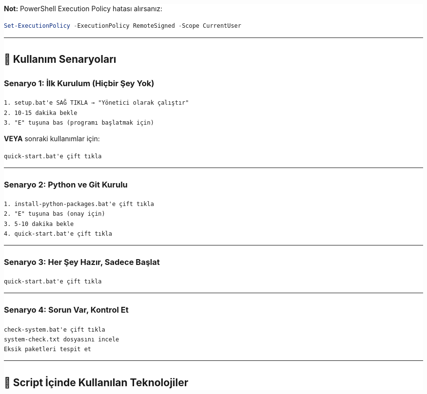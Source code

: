 **Not:** PowerShell Execution Policy hatası alırsanız:
```powershell
Set-ExecutionPolicy -ExecutionPolicy RemoteSigned -Scope CurrentUser
```

---

## 🎯 Kullanım Senaryoları

### Senaryo 1: İlk Kurulum (Hiçbir Şey Yok)

```
1. setup.bat'e SAĞ TIKLA → "Yönetici olarak çalıştır"
2. 10-15 dakika bekle
3. "E" tuşuna bas (programı başlatmak için)
```

**VEYA** sonraki kullanımlar için:
```
quick-start.bat'e çift tıkla
```

---

### Senaryo 2: Python ve Git Kurulu

```
1. install-python-packages.bat'e çift tıkla
2. "E" tuşuna bas (onay için)
3. 5-10 dakika bekle
4. quick-start.bat'e çift tıkla
```

---

### Senaryo 3: Her Şey Hazır, Sadece Başlat

```
quick-start.bat'e çift tıkla
```

---

### Senaryo 4: Sorun Var, Kontrol Et

```
check-system.bat'e çift tıkla
system-check.txt dosyasını incele
Eksik paketleri tespit et
```

---

## 🔧 Script İçinde Kullanılan Teknolojiler
